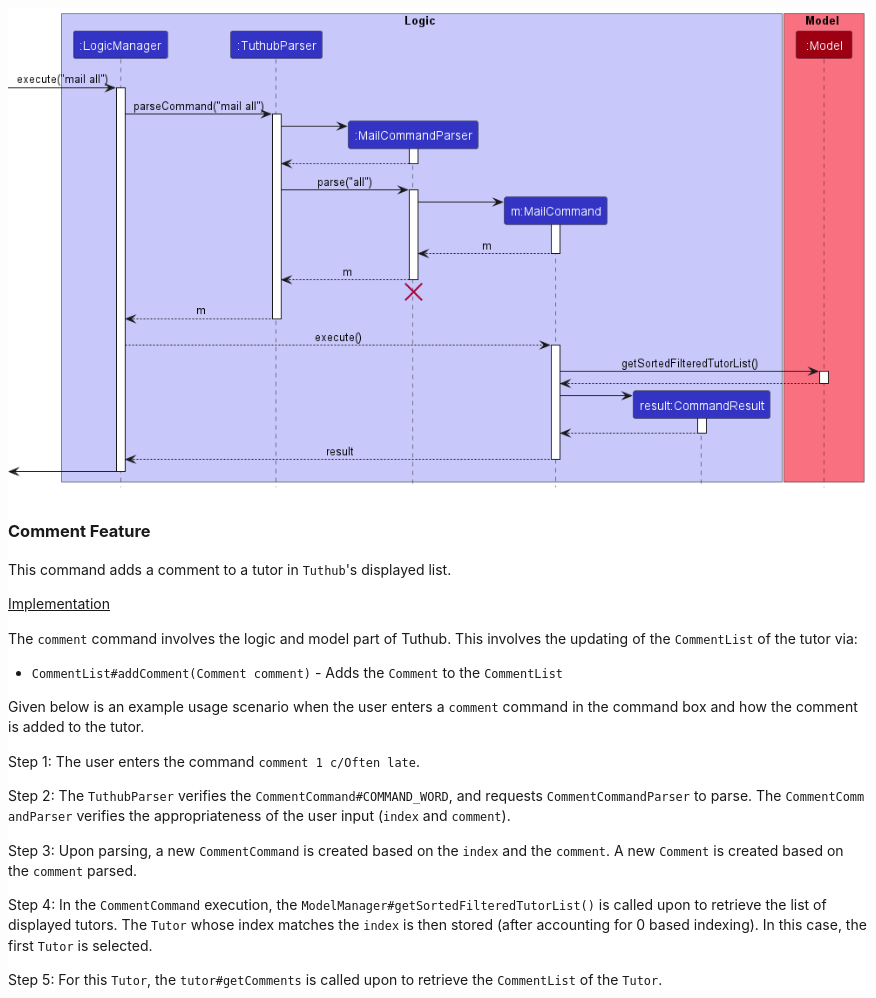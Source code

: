![MailSequenceDiagram](./images/MailSequenceDiagram.png)

### Comment Feature

This command adds a comment to a tutor in `Tuthub`'s displayed list.

<ins>Implementation</ins>

The `comment` command involves the logic and model part of Tuthub.
This involves the updating of the `CommentList` of the tutor via:
- `CommentList#addComment(Comment comment)` - Adds the `Comment` to the `CommentList`

Given below is an example usage scenario when the user enters a `comment` command in the command box and how the comment is added to the tutor.

Step 1: The user enters the command `comment 1 c/Often late`.

Step 2: The `TuthubParser` verifies the `CommentCommand#COMMAND_WORD`, and requests `CommentCommandParser` to parse.
The `CommentCommandParser` verifies the appropriateness of the user input (`index` and `comment`).

Step 3: Upon parsing, a new `CommentCommand` is created based on the `index` and the `comment`.
A new `Comment` is created based on the `comment` parsed. 

Step 4: In the `CommentCommand` execution, the `ModelManager#getSortedFilteredTutorList()` is called upon to retrieve the list of displayed tutors.
The `Tutor` whose index matches the `index` is then stored (after accounting for 0 based indexing).
In this case, the first `Tutor` is selected.

Step 5: For this `Tutor`, the `tutor#getComments` is called upon to retrieve the `CommentList` of the `Tutor`.
